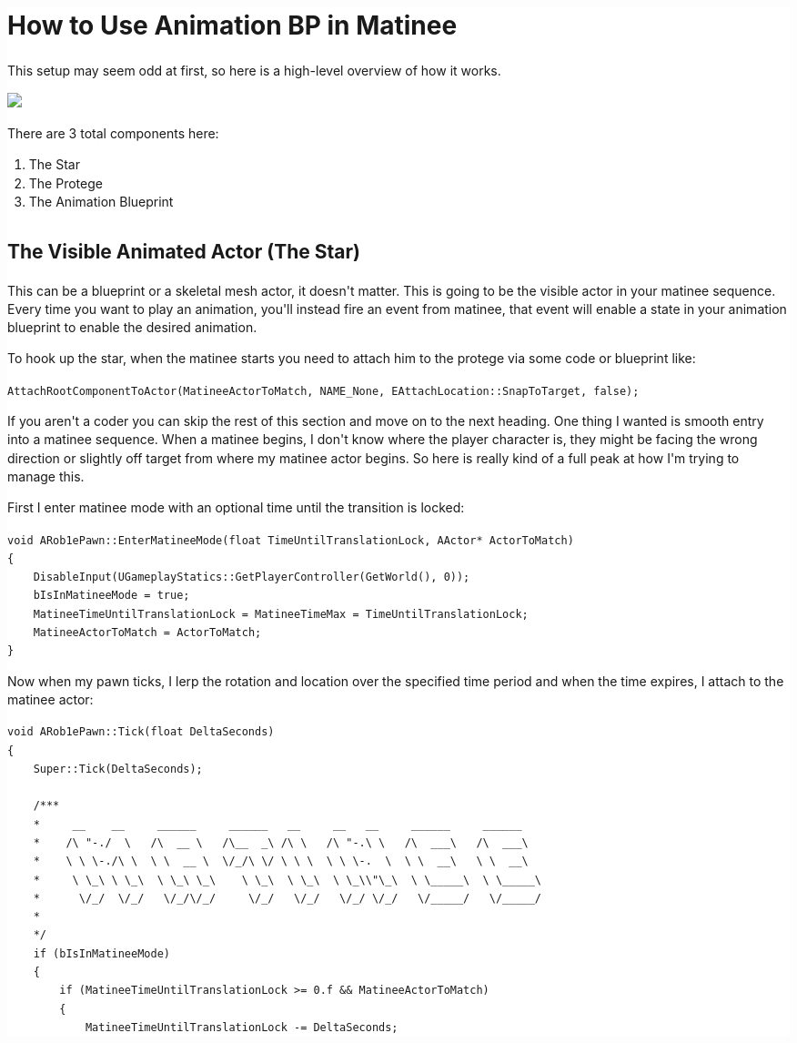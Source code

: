 # How to Use Animation BP in Matinee #
This setup may seem odd at first, so here is a high-level overview of how it works.

<img src='{{ site.url }}/assets/uploads/2015/01/matinee-overview.jpg'>

There are 3 total components here:

1. The Star
2. The Protege
3. The Animation Blueprint

## The Visible Animated Actor (The Star) ##
This can be a blueprint or a skeletal mesh actor, it doesn't matter. This is going to be the visible actor in your matinee sequence. Every time you want to play an animation, you'll instead fire an event from matinee, that event will enable a state in your animation blueprint to enable the desired animation.

To hook up the star, when the matinee starts you need to attach him to the protege via some code or blueprint like:

    AttachRootComponentToActor(MatineeActorToMatch, NAME_None, EAttachLocation::SnapToTarget, false);

If you aren't a coder you can skip the rest of this section and move on to the next heading. One thing I wanted is smooth entry into a matinee sequence. When a matinee begins, I don't know where the player character is, they might be facing the wrong direction or slightly off target from where my matinee actor begins. So here is really kind of a full peak at how I'm trying to manage this.

First I enter matinee mode with an optional time until the transition is locked:

    void ARob1ePawn::EnterMatineeMode(float TimeUntilTranslationLock, AActor* ActorToMatch)
    {
    	DisableInput(UGameplayStatics::GetPlayerController(GetWorld(), 0));
    	bIsInMatineeMode = true;
    	MatineeTimeUntilTranslationLock = MatineeTimeMax = TimeUntilTranslationLock;
    	MatineeActorToMatch = ActorToMatch;
    }

Now when my pawn ticks, I lerp the rotation and location over the specified time period and when the time expires, I attach to the matinee actor:

    void ARob1ePawn::Tick(float DeltaSeconds)
    {
    	Super::Tick(DeltaSeconds);
    
    	/***
    	*     __    __     ______     ______   __     __   __     ______     ______
    	*    /\ "-./  \   /\  __ \   /\__  _\ /\ \   /\ "-.\ \   /\  ___\   /\  ___\
    	*    \ \ \-./\ \  \ \  __ \  \/_/\ \/ \ \ \  \ \ \-.  \  \ \  __\   \ \  __\
    	*     \ \_\ \ \_\  \ \_\ \_\    \ \_\  \ \_\  \ \_\\"\_\  \ \_____\  \ \_____\
    	*      \/_/  \/_/   \/_/\/_/     \/_/   \/_/   \/_/ \/_/   \/_____/   \/_____/
    	*
    	*/
    	if (bIsInMatineeMode)
    	{
    		if (MatineeTimeUntilTranslationLock >= 0.f && MatineeActorToMatch)
    		{
    			MatineeTimeUntilTranslationLock -= DeltaSeconds;
    